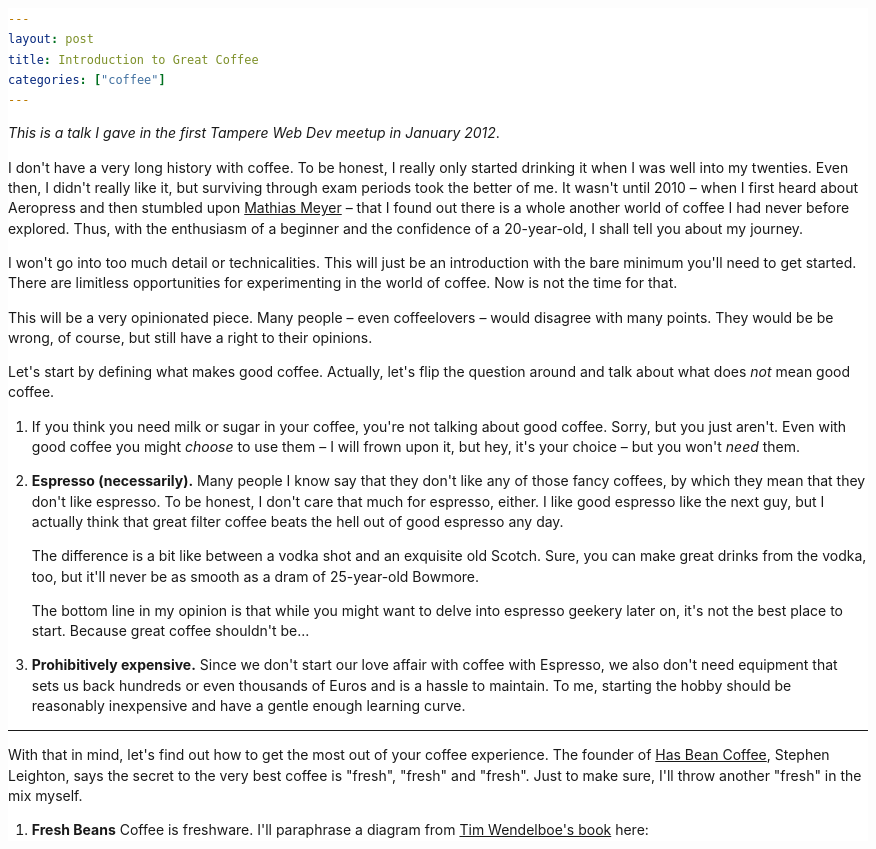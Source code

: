 ```yaml
---
layout: post
title: Introduction to Great Coffee
categories: ["coffee"]
---
```

*This is a talk I gave in the first Tampere Web Dev meetup in January 2012*.

<script src="http://speakerdeck.com/embed/4f11d91ed28ef6001f010f3e.js"></script>

I don't have a very long history with coffee. To be honest, I really only started drinking it when I was well into my twenties. Even then, I didn't really like it, but surviving through exam periods took the better of me. It wasn't until 2010 – when I first heard about Aeropress and then stumbled upon [Mathias Meyer](http://www.paperplanes.de/) – that I found out there is a whole another world of coffee I had never before explored. Thus, with the enthusiasm of a beginner and the confidence of a 20-year-old, I shall tell you about my journey.

I won't go into too much detail or technicalities. This will just be an introduction with the bare minimum you'll need to get started. There are limitless opportunities for experimenting in the world of coffee. Now is not the time for that.

This will be a very opinionated piece. Many people – even coffeelovers – would disagree with many points. They would be be wrong, of course, but still have a right to their opinions.

Let's start by defining what makes good coffee. Actually, let's flip the question around and talk about what does *not* mean good coffee.

1. If you think you need milk or sugar in your coffee, you're not talking about good coffee. Sorry, but you just aren't. Even with good coffee you might *choose* to use them – I will frown upon it, but hey, it's your choice – but you won't *need* them.

2. **Espresso (necessarily).** Many people I know say that they don't like any of those fancy coffees, by which they mean that they don't like espresso. To be honest, I don't care that much for espresso, either. I like good espresso like the next guy, but I actually think that great filter coffee beats the hell out of good espresso any day.

   The difference is a bit like between a vodka shot and an exquisite old Scotch. Sure, you can make great drinks from the vodka, too, but it'll never be as smooth as a dram of 25-year-old Bowmore.

   The bottom line in my opinion is that while you might want to delve into espresso geekery later on, it's not the best place to start. Because great coffee shouldn't be...

3. **Prohibitively expensive.** Since we don't start our love affair with coffee with Espresso, we also don't need equipment that sets us back hundreds or even thousands of Euros and is a hassle to maintain. To me, starting the hobby should be reasonably inexpensive and have a gentle enough learning curve.

---

With that in mind, let's find out how to get the most out of your coffee experience. The founder of [Has Bean Coffee](http://www.hasbean.co.uk), Stephen Leighton, says the secret to the very best coffee is "fresh", "fresh" and "fresh". Just to make sure, I'll throw another "fresh" in the mix myself.

1. **Fresh Beans**    Coffee is freshware. I'll paraphrase a diagram from [Tim Wendelboe's book](http://www.websitefolder.net/wendelboe/art-2.asp?id=24&iPageID=5) here:
